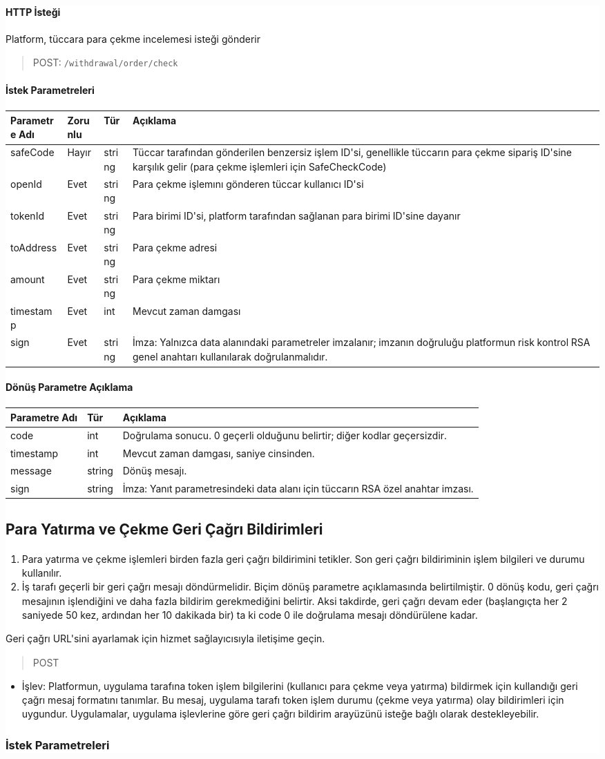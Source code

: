 #### HTTP İsteği

Platform, tüccara para çekme incelemesi isteği gönderir

> POST: `/withdrawal/order/check`

#### İstek Parametreleri

| Parametre Adı | Zorunlu | Tür | Açıklama |
| :-------- | :--- | :----- | :------------------------------------------------------------------------- |
| safeCode | Hayır | string | Tüccar tarafından gönderilen benzersiz işlem ID'si, genellikle tüccarın para çekme sipariş ID'sine karşılık gelir (para çekme işlemleri için SafeCheckCode) |
| openId | Evet | string | Para çekme işlemını gönderen tüccar kullanıcı ID'si |
| tokenId | Evet | string | Para birimi ID'si, platform tarafından sağlanan para birimi ID'sine dayanır |
| toAddress | Evet | string | Para çekme adresi |
| amount | Evet | string | Para çekme miktarı |
| timestamp | Evet | int | Mevcut zaman damgası |
| sign | Evet | string | İmza: Yalnızca data alanındaki parametreler imzalanır; imzanın doğruluğu platformun risk kontrol RSA genel anahtarı kullanılarak doğrulanmalıdır.

#### Dönüş Parametre Açıklama

| Parametre Adı | Tür | Açıklama |
| :-------- | :----- | :----------------------------------------------------- |
| code | int | Doğrulama sonucu. 0 geçerli olduğunu belirtir; diğer kodlar geçersizdir.
| timestamp | int | Mevcut zaman damgası, saniye cinsinden.
| message | string | Dönüş mesajı.
| sign | string | İmza: Yanıt parametresindeki data alanı için tüccarın RSA özel anahtar imzası.

## Para Yatırma ve Çekme Geri Çağrı Bildirimleri

1. Para yatırma ve çekme işlemleri birden fazla geri çağrı bildirimini tetikler. Son geri çağrı bildiriminin işlem bilgileri ve durumu kullanılır.
2. İş tarafı geçerli bir geri çağrı mesajı döndürmelidir. Biçim dönüş parametre açıklamasında belirtilmiştir. 0 dönüş kodu, geri çağrı mesajının işlendiğini ve daha fazla bildirim gerekmediğini belirtir. Aksi takdirde, geri çağrı devam eder (başlangıçta her 2 saniyede 50 kez, ardından her 10 dakikada bir) ta ki code 0 ile doğrulama mesajı döndürülene kadar.

Geri çağrı URL'sini ayarlamak için hizmet sağlayıcısıyla iletişime geçin.

> POST

* İşlev: Platformun, uygulama tarafına token işlem bilgilerini (kullanıcı para çekme veya yatırma) bildirmek için kullandığı geri çağrı mesaj formatını tanımlar. Bu mesaj, uygulama tarafı token işlem durumu (çekme veya yatırma) olay bildirimleri için uygundur. Uygulamalar, uygulama işlevlerine göre geri çağrı bildirim arayüzünü isteğe bağlı olarak destekleyebilir.

### İstek Parametreleri
